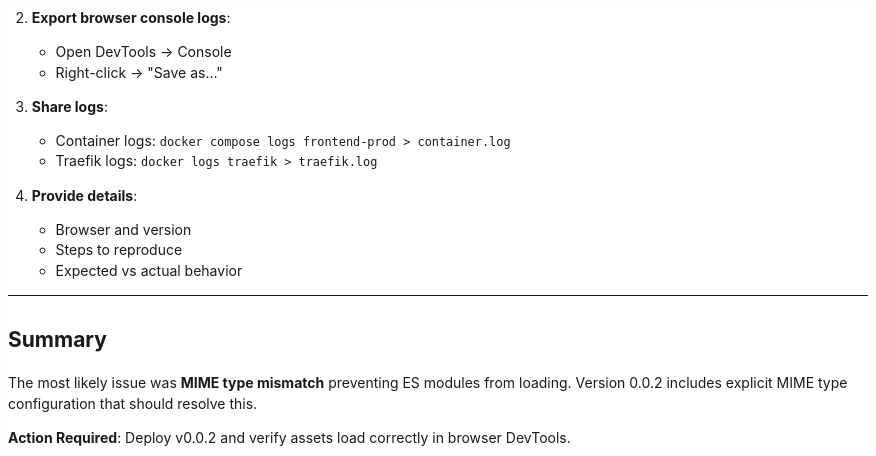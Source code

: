 2. **Export browser console logs**:
   - Open DevTools → Console
   - Right-click → "Save as..."

3. **Share logs**:
   - Container logs: `docker compose logs frontend-prod > container.log`
   - Traefik logs: `docker logs traefik > traefik.log`

4. **Provide details**:
   - Browser and version
   - Steps to reproduce
   - Expected vs actual behavior

---

## Summary

The most likely issue was **MIME type mismatch** preventing ES modules from loading. Version 0.0.2 includes explicit MIME type configuration that should resolve this.

**Action Required**: Deploy v0.0.2 and verify assets load correctly in browser DevTools.
